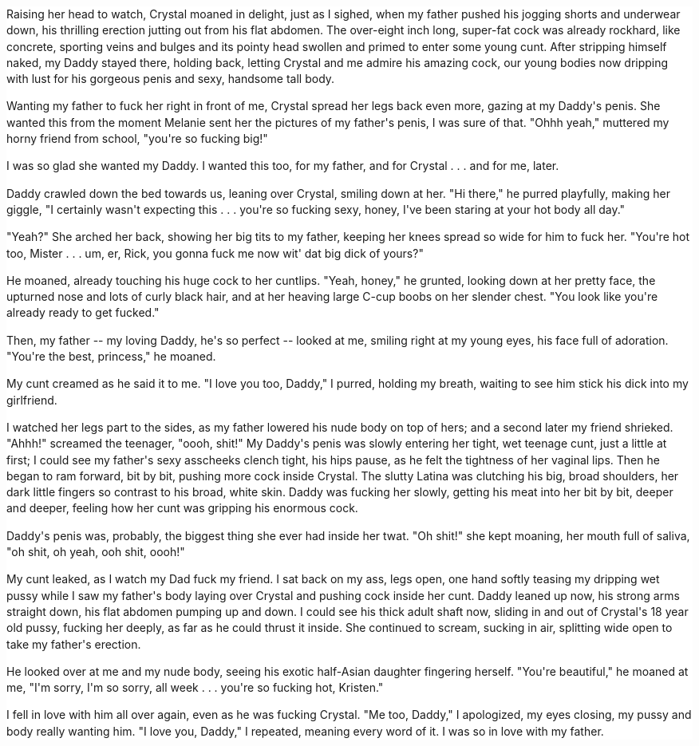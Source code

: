 Raising her head to watch, Crystal moaned in delight, just as I sighed, when my father pushed his jogging shorts and underwear down, his thrilling erection jutting out from his flat abdomen. The over-eight inch long, super-fat cock was already rockhard, like concrete, sporting veins and bulges and its pointy head swollen and primed to enter some young cunt. After stripping himself naked, my Daddy stayed there, holding back, letting Crystal and me admire his amazing cock, our young bodies now dripping with lust for his gorgeous penis and sexy, handsome tall body. 

Wanting my father to fuck her right in front of me, Crystal spread her legs back even more, gazing at my Daddy's penis. She wanted this from the moment Melanie sent her the pictures of my father's penis, I was sure of that. "Ohhh yeah," muttered my horny friend from school, "you're so fucking big!" 

I was so glad she wanted my Daddy. I wanted this too, for my father, and for Crystal . . . and for me, later. 

Daddy crawled down the bed towards us, leaning over Crystal, smiling down at her. "Hi there," he purred playfully, making her giggle, "I certainly wasn't expecting this . . . you're so fucking sexy, honey, I've been staring at your hot body all day." 

"Yeah?" She arched her back, showing her big tits to my father, keeping her knees spread so wide for him to fuck her. "You're hot too, Mister . . . um, er, Rick, you gonna fuck me now wit' dat big dick of yours?" 

He moaned, already touching his huge cock to her cuntlips. "Yeah, honey," he grunted, looking down at her pretty face, the upturned nose and lots of curly black hair, and at her heaving large C-cup boobs on her slender chest. "You look like you're already ready to get fucked." 

Then, my father -- my loving Daddy, he's so perfect -- looked at me, smiling right at my young eyes, his face full of adoration. "You're the best, princess," he moaned. 

My cunt creamed as he said it to me. "I love you too, Daddy," I purred, holding my breath, waiting to see him stick his dick into my girlfriend. 

I watched her legs part to the sides, as my father lowered his nude body on top of hers; and a second later my friend shrieked. "Ahhh!" screamed the teenager, "oooh, shit!" My Daddy's penis was slowly entering her tight, wet teenage cunt, just a little at first; I could see my father's sexy asscheeks clench tight, his hips pause, as he felt the tightness of her vaginal lips. Then he began to ram forward, bit by bit, pushing more cock inside Crystal. The slutty Latina was clutching his big, broad shoulders, her dark little fingers so contrast to his broad, white skin. Daddy was fucking her slowly, getting his meat into her bit by bit, deeper and deeper, feeling how her cunt was gripping his enormous cock. 

Daddy's penis was, probably, the biggest thing she ever had inside her twat. "Oh shit!" she kept moaning, her mouth full of saliva, "oh shit, oh yeah, ooh shit, oooh!" 

My cunt leaked, as I watch my Dad fuck my friend. I sat back on my ass, legs open, one hand softly teasing my dripping wet pussy while I saw my father's body laying over Crystal and pushing cock inside her cunt. Daddy leaned up now, his strong arms straight down, his flat abdomen pumping up and down. I could see his thick adult shaft now, sliding in and out of Crystal's 18 year old pussy, fucking her deeply, as far as he could thrust it inside. She continued to scream, sucking in air, splitting wide open to take my father's erection. 

He looked over at me and my nude body, seeing his exotic half-Asian daughter fingering herself. "You're beautiful," he moaned at me, "I'm sorry, I'm so sorry, all week . . . you're so fucking hot, Kristen." 

I fell in love with him all over again, even as he was fucking Crystal. "Me too, Daddy," I apologized, my eyes closing, my pussy and body really wanting him. "I love you, Daddy," I repeated, meaning every word of it. I was so in love with my father. 
